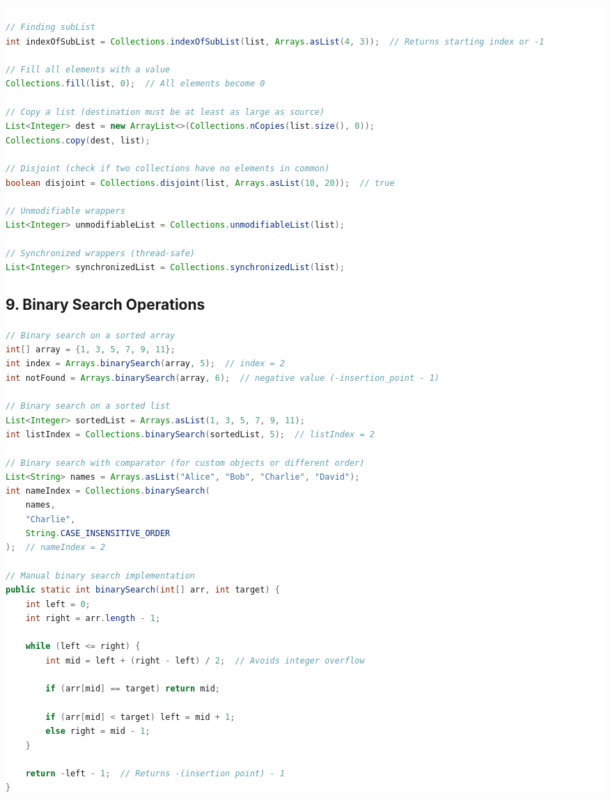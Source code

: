 ```java

// Finding subList
int indexOfSubList = Collections.indexOfSubList(list, Arrays.asList(4, 3));  // Returns starting index or -1

// Fill all elements with a value
Collections.fill(list, 0);  // All elements become 0

// Copy a list (destination must be at least as large as source)
List<Integer> dest = new ArrayList<>(Collections.nCopies(list.size(), 0));
Collections.copy(dest, list);

// Disjoint (check if two collections have no elements in common)
boolean disjoint = Collections.disjoint(list, Arrays.asList(10, 20));  // true

// Unmodifiable wrappers
List<Integer> unmodifiableList = Collections.unmodifiableList(list);

// Synchronized wrappers (thread-safe)
List<Integer> synchronizedList = Collections.synchronizedList(list);
```

## 9. Binary Search Operations

```java
// Binary search on a sorted array
int[] array = {1, 3, 5, 7, 9, 11};
int index = Arrays.binarySearch(array, 5);  // index = 2
int notFound = Arrays.binarySearch(array, 6);  // negative value (-insertion_point - 1)

// Binary search on a sorted list
List<Integer> sortedList = Arrays.asList(1, 3, 5, 7, 9, 11);
int listIndex = Collections.binarySearch(sortedList, 5);  // listIndex = 2

// Binary search with comparator (for custom objects or different order)
List<String> names = Arrays.asList("Alice", "Bob", "Charlie", "David");
int nameIndex = Collections.binarySearch(
    names, 
    "Charlie", 
    String.CASE_INSENSITIVE_ORDER
);  // nameIndex = 2

// Manual binary search implementation
public static int binarySearch(int[] arr, int target) {
    int left = 0;
    int right = arr.length - 1;
    
    while (left <= right) {
        int mid = left + (right - left) / 2;  // Avoids integer overflow
        
        if (arr[mid] == target) return mid;
        
        if (arr[mid] < target) left = mid + 1;
        else right = mid - 1;
    }
    
    return -left - 1;  // Returns -(insertion point) - 1
}
```
